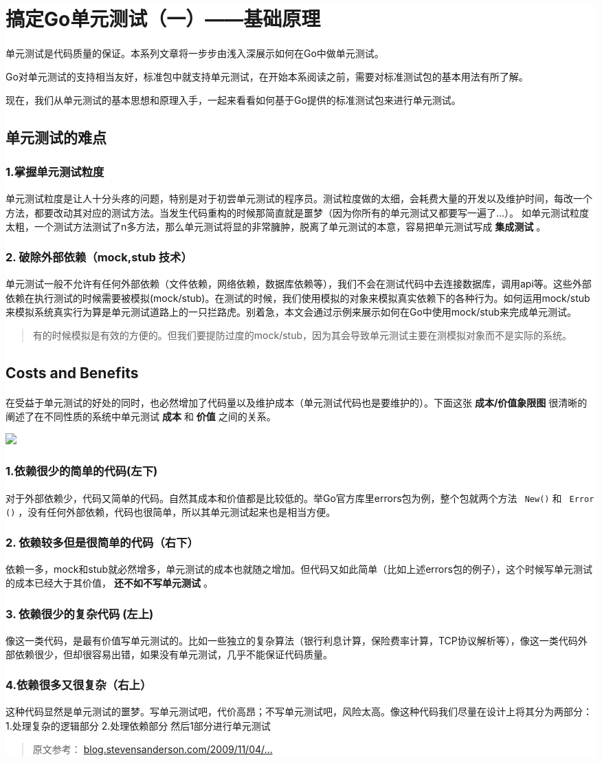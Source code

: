 # 搞定Go单元测试（一）——基础原理 #

单元测试是代码质量的保证。本系列文章将一步步由浅入深展示如何在Go中做单元测试。

Go对单元测试的支持相当友好，标准包中就支持单元测试，在开始本系阅读之前，需要对标准测试包的基本用法有所了解。

现在，我们从单元测试的基本思想和原理入手，一起来看看如何基于Go提供的标准测试包来进行单元测试。

## 单元测试的难点 ##

### 1.掌握单元测试粒度 ###

单元测试粒度是让人十分头疼的问题，特别是对于初尝单元测试的程序员。测试粒度做的太细，会耗费大量的开发以及维护时间，每改一个方法，都要改动其对应的测试方法。当发生代码重构的时候那简直就是噩梦（因为你所有的单元测试又都要写一遍了...）。 如单元测试粒度太粗，一个测试方法测试了n多方法，那么单元测试将显的非常臃肿，脱离了单元测试的本意，容易把单元测试写成 **集成测试** 。

### 2. 破除外部依赖（mock,stub 技术） ###

单元测试一般不允许有任何外部依赖（文件依赖，网络依赖，数据库依赖等），我们不会在测试代码中去连接数据库，调用api等。这些外部依赖在执行测试的时候需要被模拟(mock/stub)。在测试的时候，我们使用模拟的对象来模拟真实依赖下的各种行为。如何运用mock/stub来模拟系统真实行为算是单元测试道路上的一只拦路虎。别着急，本文会通过示例来展示如何在Go中使用mock/stub来完成单元测试。

> 
> 
> 
> 有的时候模拟是有效的方便的。但我们要提防过度的mock/stub，因为其会导致单元测试主要在测模拟对象而不是实际的系统。
> 
> 

## Costs and Benefits ##

在受益于单元测试的好处的同时，也必然增加了代码量以及维护成本（单元测试代码也是要维护的）。下面这张 **成本/价值象限图** 很清晰的阐述了在不同性质的系统中单元测试 **成本** 和 **价值** 之间的关系。

![](https://user-gold-cdn.xitu.io/2019/5/25/16aeef5b527c84db?imageView2/0/w/1280/h/960/ignore-error/1)

### 1.依赖很少的简单的代码(左下) ###

对于外部依赖少，代码又简单的代码。自然其成本和价值都是比较低的。举Go官方库里errors包为例，整个包就两个方法 ` New()` 和 ` Error()` ，没有任何外部依赖，代码也很简单，所以其单元测试起来也是相当方便。

### 2. 依赖较多但是很简单的代码（右下） ###

依赖一多，mock和stub就必然增多，单元测试的成本也就随之增加。但代码又如此简单（比如上述errors包的例子），这个时候写单元测试的成本已经大于其价值， **还不如不写单元测试** 。

### 3. 依赖很少的复杂代码 (左上) ###

像这一类代码，是最有价值写单元测试的。比如一些独立的复杂算法（银行利息计算，保险费率计算，TCP协议解析等），像这一类代码外部依赖很少，但却很容易出错，如果没有单元测试，几乎不能保证代码质量。

### 4.依赖很多又很复杂（右上） ###

这种代码显然是单元测试的噩梦。写单元测试吧，代价高昂；不写单元测试吧，风险太高。像这种代码我们尽量在设计上将其分为两部分：1.处理复杂的逻辑部分 2.处理依赖部分 然后1部分进行单元测试

> 
> 
> 
> 原文参考： [blog.stevensanderson.com/2009/11/04/…](
> https://link.juejin.im?target=http%3A%2F%2Fblog.stevensanderson.com%2F2009%2F11%2F04%2Fselective-unit-testing-costs-and-benefits%2F
> )
> 
> 
